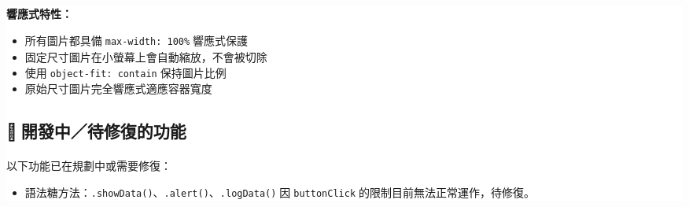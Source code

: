 **響應式特性：**
- 所有圖片都具備 `max-width: 100%` 響應式保護
- 固定尺寸圖片在小螢幕上會自動縮放，不會被切除
- 使用 `object-fit: contain` 保持圖片比例
- 原始尺寸圖片完全響應式適應容器寬度

## 🚧 開發中／待修復的功能

以下功能已在規劃中或需要修復：

* 語法糖方法：`.showData()`、`.alert()`、`.logData()` 因 `buttonClick` 的限制目前無法正常運作，待修復。